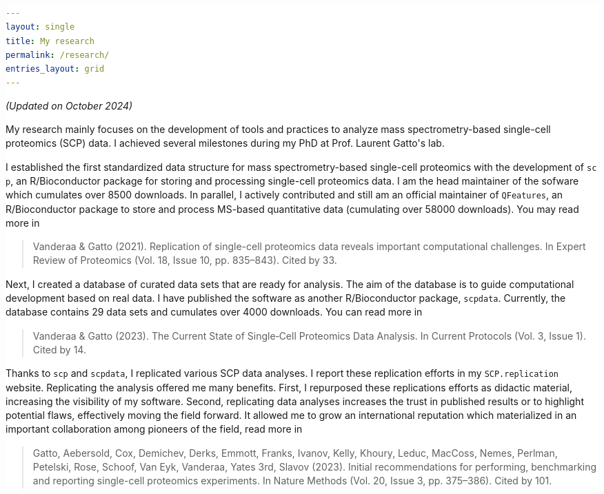 ```yaml
---
layout: single
title: My research
permalink: /research/
entries_layout: grid
---
```


*(Updated on October 2024)*

My research mainly focuses on the development of tools and practices
to analyze mass spectrometry-based single-cell proteomics (SCP) data.
I achieved several milestones during my PhD at Prof. Laurent Gatto's
lab.

I established the first standardized data structure for mass
spectrometry-based single-cell proteomics with the development of
`scp`, an R/Bioconductor package for storing and processing
single-cell proteomics data. I am the head maintainer of the sofware
which cumulates over 8500 downloads. In parallel, I actively
contributed and still am an official maintainer of `QFeatures`, an
R/Bioconductor package to store and process MS-based quantitative data
(cumulating over 58000 downloads). You may read more in

> Vanderaa & Gatto (2021). Replication of single-cell proteomics data
> reveals important computational challenges. In Expert Review of
> Proteomics (Vol. 18, Issue 10, pp. 835–843). Cited by 33.

Next, I created a database of curated data sets that are ready for
analysis. The aim of the database is to guide computational
development based on real data. I have published the software as
another R/Bioconductor package, `scpdata`. Currently, the database
contains 29 data sets and cumulates over 4000 downloads. You can read
more in

> Vanderaa & Gatto (2023). The Current State of Single‐Cell Proteomics
> Data Analysis. In Current Protocols (Vol. 3, Issue 1). Cited by 14.

Thanks to `scp` and `scpdata`, I replicated various SCP data analyses.
I report these replication efforts in my `SCP.replication` website.
Replicating the analysis offered me many benefits. First, I repurposed
these replications efforts as didactic material, increasing the
visibility of my software. Second, replicating data analyses increases
the trust in published results or to highlight potential flaws,
effectively moving the field forward. It allowed me to grow an
international reputation which materialized in an important
collaboration among pioneers of the field, read more in

> Gatto, Aebersold, Cox, Demichev, Derks, Emmott, Franks, Ivanov,
> Kelly, Khoury, Leduc, MacCoss, Nemes, Perlman, Petelski, Rose,
> Schoof, Van Eyk, Vanderaa, Yates 3rd, Slavov (2023). Initial
> recommendations for performing, benchmarking and reporting
> single-cell proteomics experiments. In Nature Methods (Vol. 20,
> Issue 3, pp. 375–386). Cited by 101.
